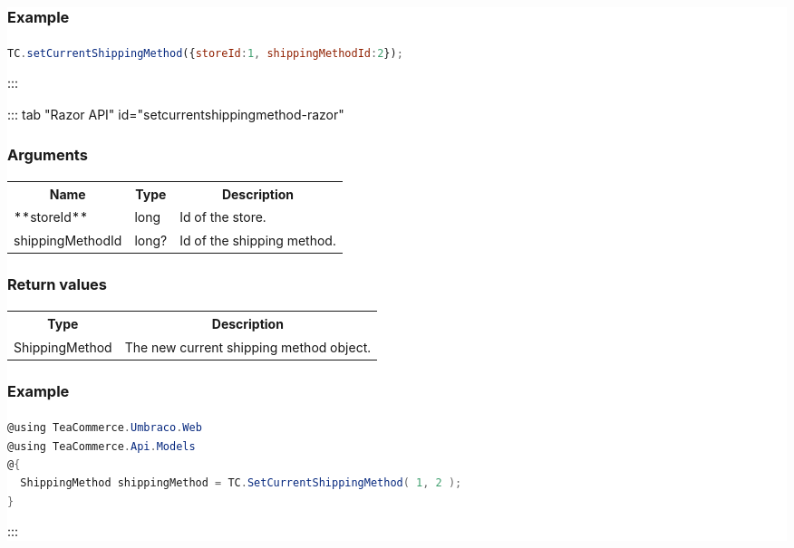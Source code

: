 ### Example

````javascript
TC.setCurrentShippingMethod({storeId:1, shippingMethodId:2});
````

:::

::: tab "Razor API" id="setcurrentshippingmethod-razor"

### Arguments

<table>
	<tr>
		<th>Name</th>
		<th>Type</th>
		<th>Description</th>
	</tr>
	<tr>
		<td>**storeId**</td>
		<td>long</td>
		<td>Id of the store.</td>
	</tr>
	<tr>
		<td>shippingMethodId</td>
		<td>long?</td>
		<td>Id of the shipping method.</td>
	</tr>
</table>

### Return values

<table>
	<tr>
		<th>Type</th>
		<th>Description</th>
	</tr>
	<tr>
		<td>ShippingMethod</td>
		<td>The new current shipping method object.</td>
	</tr>
</table>

### Example

````csharp
@using TeaCommerce.Umbraco.Web
@using TeaCommerce.Api.Models
@{
  ShippingMethod shippingMethod = TC.SetCurrentShippingMethod( 1, 2 );
}
````

:::
